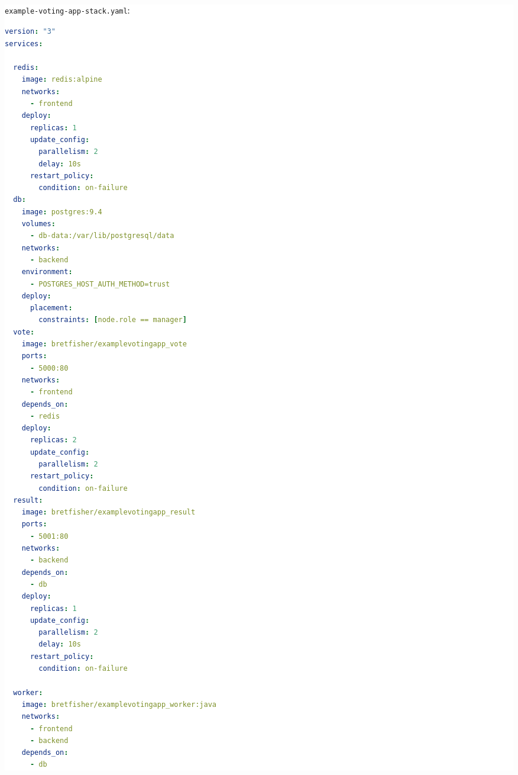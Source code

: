 `example-voting-app-stack.yaml`:
```yaml
version: "3"
services:

  redis:
    image: redis:alpine
    networks:
      - frontend
    deploy:
      replicas: 1
      update_config:
        parallelism: 2
        delay: 10s
      restart_policy:
        condition: on-failure
  db:
    image: postgres:9.4
    volumes:
      - db-data:/var/lib/postgresql/data
    networks:
      - backend
    environment:
      - POSTGRES_HOST_AUTH_METHOD=trust
    deploy:
      placement:
        constraints: [node.role == manager]
  vote:
    image: bretfisher/examplevotingapp_vote
    ports:
      - 5000:80
    networks:
      - frontend
    depends_on:
      - redis
    deploy:
      replicas: 2
      update_config:
        parallelism: 2
      restart_policy:
        condition: on-failure
  result:
    image: bretfisher/examplevotingapp_result
    ports:
      - 5001:80
    networks:
      - backend
    depends_on:
      - db
    deploy:
      replicas: 1
      update_config:
        parallelism: 2
        delay: 10s
      restart_policy:
        condition: on-failure

  worker:
    image: bretfisher/examplevotingapp_worker:java
    networks:
      - frontend
      - backend
    depends_on:
      - db
```